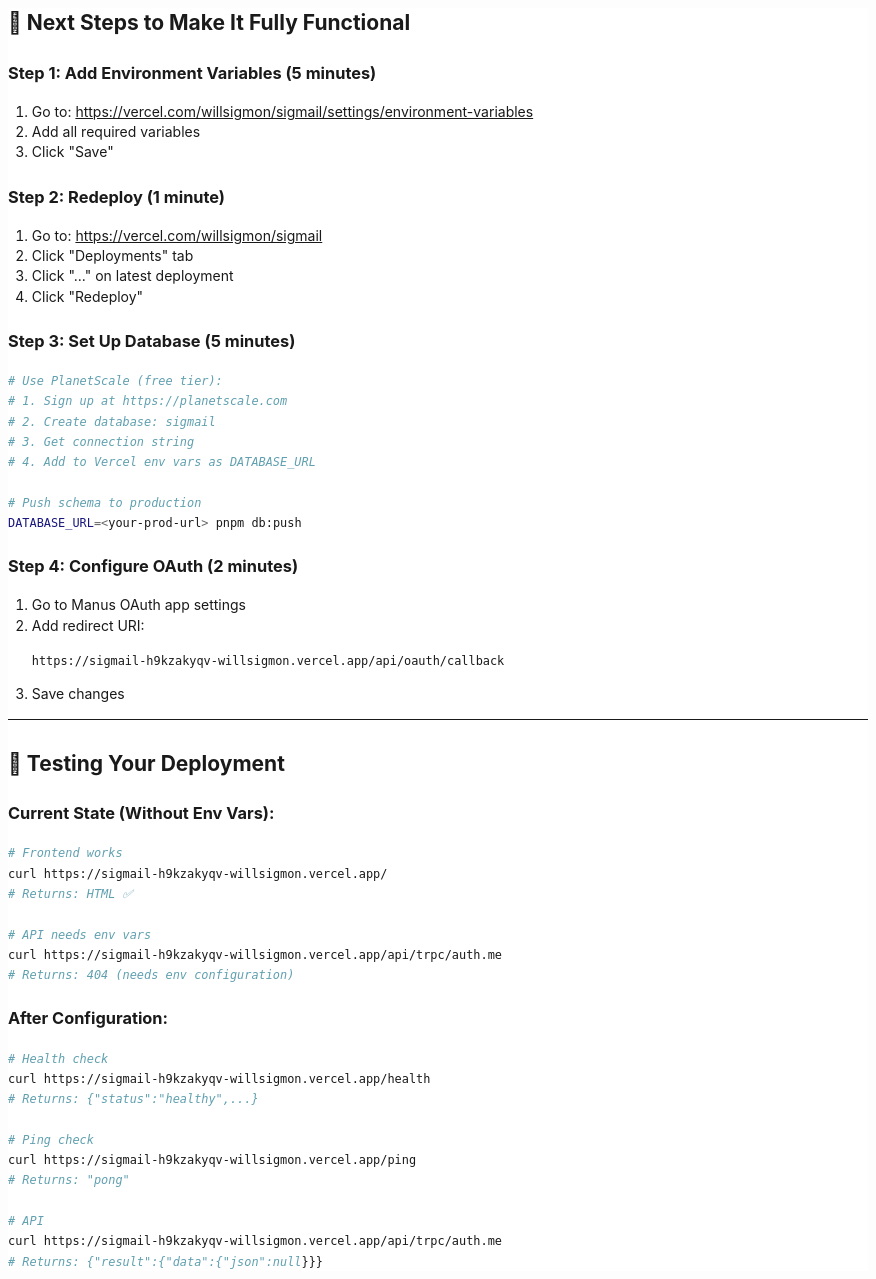 
## 🎯 **Next Steps to Make It Fully Functional**

### Step 1: Add Environment Variables (5 minutes)
1. Go to: https://vercel.com/willsigmon/sigmail/settings/environment-variables
2. Add all required variables
3. Click "Save"

### Step 2: Redeploy (1 minute)
1. Go to: https://vercel.com/willsigmon/sigmail
2. Click "Deployments" tab
3. Click "..." on latest deployment
4. Click "Redeploy"

### Step 3: Set Up Database (5 minutes)
```bash
# Use PlanetScale (free tier):
# 1. Sign up at https://planetscale.com
# 2. Create database: sigmail
# 3. Get connection string
# 4. Add to Vercel env vars as DATABASE_URL

# Push schema to production
DATABASE_URL=<your-prod-url> pnpm db:push
```

### Step 4: Configure OAuth (2 minutes)
1. Go to Manus OAuth app settings
2. Add redirect URI:
   ```
   https://sigmail-h9kzakyqv-willsigmon.vercel.app/api/oauth/callback
   ```
3. Save changes

---

## 🧪 **Testing Your Deployment**

### Current State (Without Env Vars):
```bash
# Frontend works
curl https://sigmail-h9kzakyqv-willsigmon.vercel.app/
# Returns: HTML ✅

# API needs env vars
curl https://sigmail-h9kzakyqv-willsigmon.vercel.app/api/trpc/auth.me
# Returns: 404 (needs env configuration)
```

### After Configuration:
```bash
# Health check
curl https://sigmail-h9kzakyqv-willsigmon.vercel.app/health
# Returns: {"status":"healthy",...}

# Ping check
curl https://sigmail-h9kzakyqv-willsigmon.vercel.app/ping
# Returns: "pong"

# API
curl https://sigmail-h9kzakyqv-willsigmon.vercel.app/api/trpc/auth.me
# Returns: {"result":{"data":{"json":null}}}
```